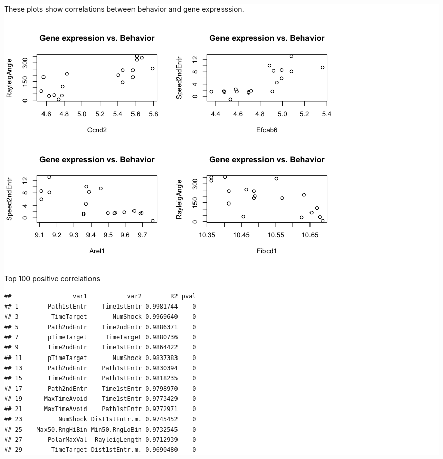 These plots show correlations between behavior and gene expresssion.

![](../figures/09_integration/unnamed-chunk-4-1.png)

Top 100 positive correlations

    ##                 var1           var2        R2 pval
    ## 1        Path1stEntr    Time1stEntr 0.9981744    0
    ## 3         TimeTarget       NumShock 0.9969640    0
    ## 5        Path2ndEntr    Time2ndEntr 0.9886371    0
    ## 7        pTimeTarget     TimeTarget 0.9880736    0
    ## 9        Time2ndEntr    Time1stEntr 0.9864422    0
    ## 11       pTimeTarget       NumShock 0.9837383    0
    ## 13       Path2ndEntr    Path1stEntr 0.9830394    0
    ## 15       Time2ndEntr    Path1stEntr 0.9818235    0
    ## 17       Path2ndEntr    Time1stEntr 0.9798970    0
    ## 19      MaxTimeAvoid    Time1stEntr 0.9773429    0
    ## 21      MaxTimeAvoid    Path1stEntr 0.9772971    0
    ## 23          NumShock Dist1stEntr.m. 0.9745452    0
    ## 25    Max50.RngHiBin Min50.RngLoBin 0.9732545    0
    ## 27       PolarMaxVal  RayleigLength 0.9712939    0
    ## 29        TimeTarget Dist1stEntr.m. 0.9690480    0